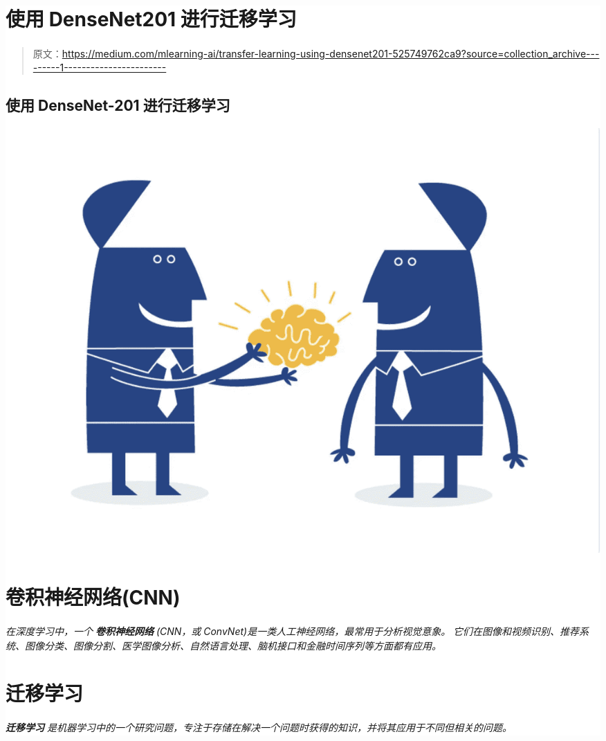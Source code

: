 # 使用 DenseNet201 进行迁移学习

> 原文：<https://medium.com/mlearning-ai/transfer-learning-using-densenet201-525749762ca9?source=collection_archive---------1----------------------->

## 使用 DenseNet-201 进行迁移学习

![](img/4f902c60158c35bd66bd50d3bfaf4587.png)

# 卷积神经网络(CNN)

*在深度学习中，一个* ***卷积神经网络*** *(CNN，或 ConvNet)是一类人工神经网络，最常用于分析视觉意象。* *它们在图像和视频识别、推荐系统、图像分类、图像分割、医学图像分析、自然语言处理、脑机接口和金融时间序列等方面都有应用。*

# 迁移学习

***迁移学习*** *是机器学习中的一个研究问题，专注于存储在解决一个问题时获得的知识，并将其应用于不同但相关的问题。*
